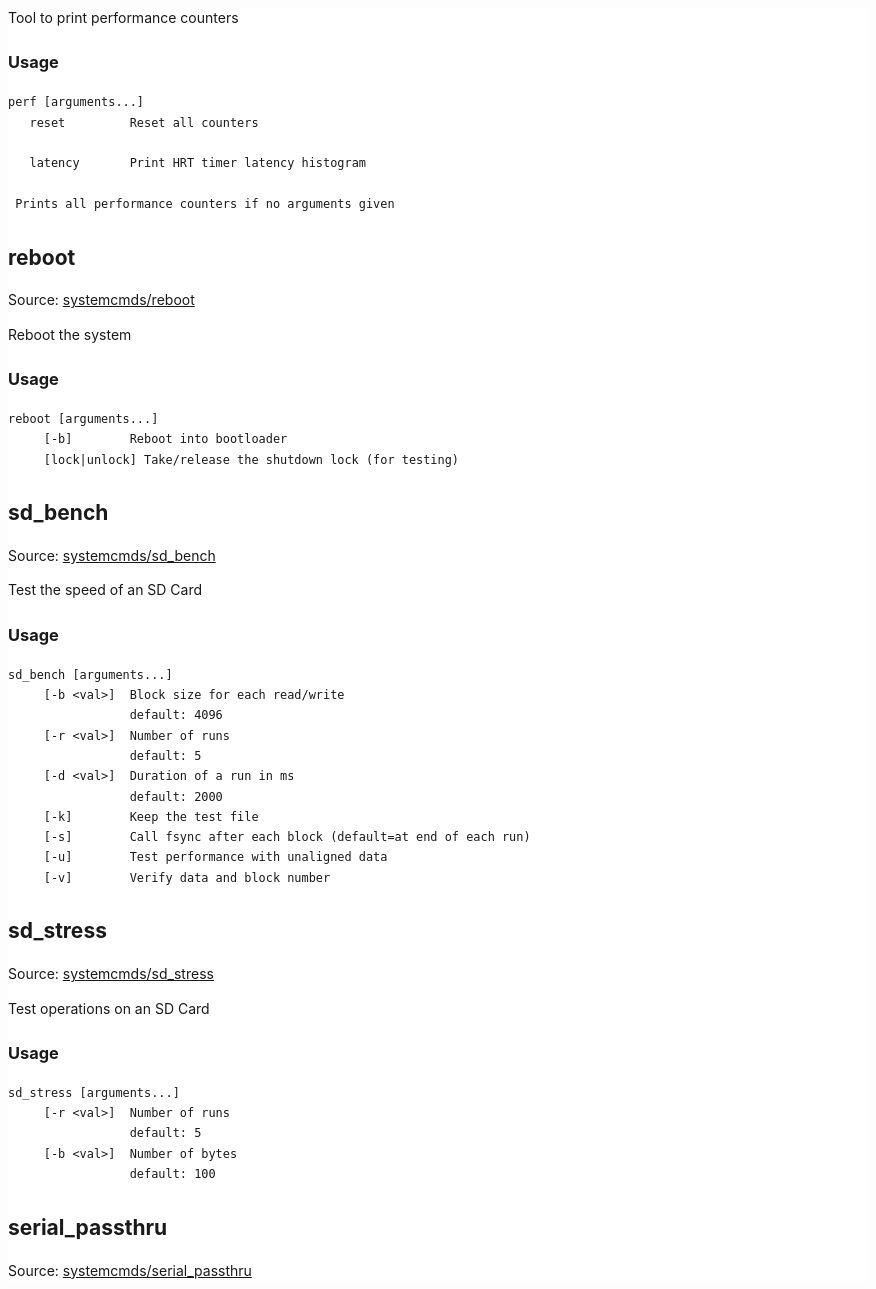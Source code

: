 Tool to print performance counters
<a id="perf_usage"></a>
### Usage
```
perf [arguments...]
   reset         Reset all counters

   latency       Print HRT timer latency histogram

 Prints all performance counters if no arguments given
```
## reboot
Source: [systemcmds/reboot](https://github.com/PX4/PX4-Autopilot/tree/main/src/systemcmds/reboot)

Reboot the system
<a id="reboot_usage"></a>
### Usage
```
reboot [arguments...]
     [-b]        Reboot into bootloader
     [lock|unlock] Take/release the shutdown lock (for testing)
```
## sd_bench
Source: [systemcmds/sd_bench](https://github.com/PX4/PX4-Autopilot/tree/main/src/systemcmds/sd_bench)

Test the speed of an SD Card
<a id="sd_bench_usage"></a>
### Usage
```
sd_bench [arguments...]
     [-b <val>]  Block size for each read/write
                 default: 4096
     [-r <val>]  Number of runs
                 default: 5
     [-d <val>]  Duration of a run in ms
                 default: 2000
     [-k]        Keep the test file
     [-s]        Call fsync after each block (default=at end of each run)
     [-u]        Test performance with unaligned data
     [-v]        Verify data and block number
```
## sd_stress
Source: [systemcmds/sd_stress](https://github.com/PX4/PX4-Autopilot/tree/main/src/systemcmds/sd_stress)

Test operations on an SD Card
<a id="sd_stress_usage"></a>
### Usage
```
sd_stress [arguments...]
     [-r <val>]  Number of runs
                 default: 5
     [-b <val>]  Number of bytes
                 default: 100
```
## serial_passthru
Source: [systemcmds/serial_passthru](https://github.com/PX4/PX4-Autopilot/tree/main/src/systemcmds/serial_passthru)
